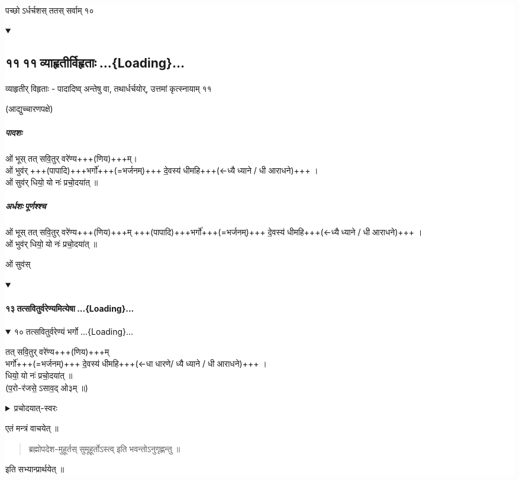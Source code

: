 
पच्छो ऽर्धर्चशस् ततस् सर्वाम् १०

</details>
</div>
<div class="js_include" includetitle="false" newlevelforh1="2" unfilled url="/vedAH_yajuH/taittirIyam/sUtram/ApastambaH/gRhyam/sUtra-pAThaH/vishvAsa-prastutiH/07_upanayanaprakaraNam/11_11_vyAhRtIrvihRtAH.md">
<details open><summary><h2>११ ११ व्याहृतीर्विहृताः ...{Loading}...</h2></summary>

व्याहृतीर् विहृताः - पादादिष्व् अन्तेषु वा, तथार्धर्चयोर्, उत्तमां कृत्स्नायाम् ११

(आद्युच्चारणपक्षे)

##### पादशः
ओं भूस् तत् सवि॒तुर् वरे॑ण्य+++(णिय)+++म्।  
ओं भुव॑र् +++(पापादि)+++भर्गो॑+++(=भर्जनम्)+++ दे॒वस्य॑ धीमहि+++(←ध्यै ध्याने / धी आराधने)+++ ।  
ओं सुव॑र् धियो॒ यो नः॑ प्रचो॒दया॑त् ॥  

##### अर्धशः पूर्णश्श्च
ओं भूस् तत् सवि॒तुर् वरे॑ण्य+++(णिय)+++म् +++(पापादि)+++भर्गो॑+++(=भर्जनम्)+++ दे॒वस्य॑ धीमहि+++(←ध्यै ध्याने / धी आराधने)+++ ।  
ओं भुव॑र् धियो॒ यो नः॑ प्रचो॒दया॑त् ॥  

ओं सुव॑स्

<div class="js_include bg-light-yellow" includetitle="false" newlevelforh1="2" unfilled="" url="/vedAH_yajuH/taittirIyam/sUtram/ApastambaH/gRhyam/ekAgnikANDam/vishvAsa-prastutiH/2_04/13_tatsaviturvareNyamityeShA.md">
<details open><summary><h4>१३ तत्सवितुर्वरेण्यमित्येषा ...{Loading}...</h4></summary>
<div class="js_include" includetitle="false" newlevelforh1="4" unfilled="" url="/vedAH_Rk/shAkalam/saMhitA/vishvAsa-prastutiH/03/062/10_tatsaviturvareNyaM_bhargo.md">
<details open><summary><h8>१० तत्सवितुर्वरेण्यं भर्गो ...{Loading}...</h8></summary>

तत् सवि॒तुर् वरे॑ण्य+++(णिय)+++म्  
भर्गो॑+++(=भर्जनम्)+++ दे॒वस्य॑ धीमहि+++(←धा धारणे/ ध्यै ध्याने / धी आराधने)+++ ।  
धियो॒ यो नः॑ प्रचो॒दया॑त् ॥  
(प॒रो-र॑जसे॒ ऽसाव॒द् ओ३म् ॥)

<details><summary>प्रचोदयात्-स्वरः</summary>

प्र + चुद् + णिच् उदात्तः + शप् अनुदात्तः पित्त्वात् + [लेट् → आट् + तिप् अनुदात्तः पित्त्वात्]।  

प्रानुदात्तत्वं तिङन्तस्योदात्तवत्त्वात्। तच्च यत्कारसद्भावात्।
</details>
</details>
</div>
</details>
</div>
</details>
</div>   

एतं मन्त्रं वाचयेत् ॥

> ब्रह्मोपदेश-मुहूर्तस् सुमूहूर्तोऽस्त्व् इति भवन्तोऽनुगृह्णन्तु ॥ 

इति सभ्यान्प्रार्थयेत् ॥
